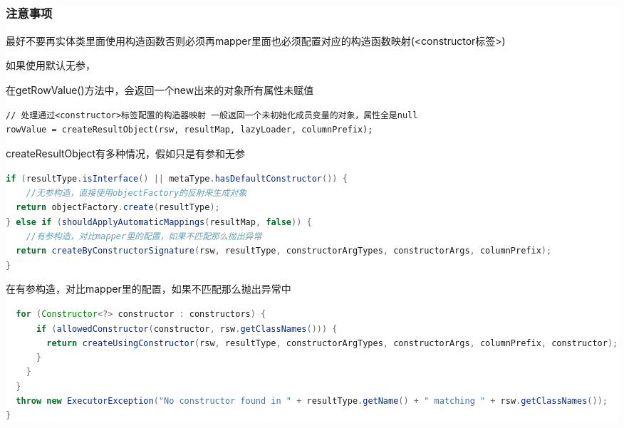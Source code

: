

### 注意事项

最好不要再实体类里面使用构造函数否则必须再mapper里面也必须配置对应的构造函数映射(<constructor标签>)

如果使用默认无参，

在getRowValue()方法中，会返回一个new出来的对象所有属性未赋值

```
// 处理通过<constructor>标签配置的构造器映射 一般返回一个未初始化成员变量的对象，属性全是null
rowValue = createResultObject(rsw, resultMap, lazyLoader, columnPrefix);
```

createResultObject有多种情况，假如只是有参和无参

```java
if (resultType.isInterface() || metaType.hasDefaultConstructor()) {
    //无参构造，直接使用objectFactory的反射来生成对象
  return objectFactory.create(resultType);
} else if (shouldApplyAutomaticMappings(resultMap, false)) {
    //有参构造，对比mapper里的配置，如果不匹配那么抛出异常
  return createByConstructorSignature(rsw, resultType, constructorArgTypes, constructorArgs, columnPrefix);
}
```

在有参构造，对比mapper里的配置，如果不匹配那么抛出异常中

```java
  for (Constructor<?> constructor : constructors) {
      if (allowedConstructor(constructor, rsw.getClassNames())) {
        return createUsingConstructor(rsw, resultType, constructorArgTypes, constructorArgs, columnPrefix, constructor);
      }
    }
  }
  throw new ExecutorException("No constructor found in " + resultType.getName() + " matching " + rsw.getClassNames());
}
```
